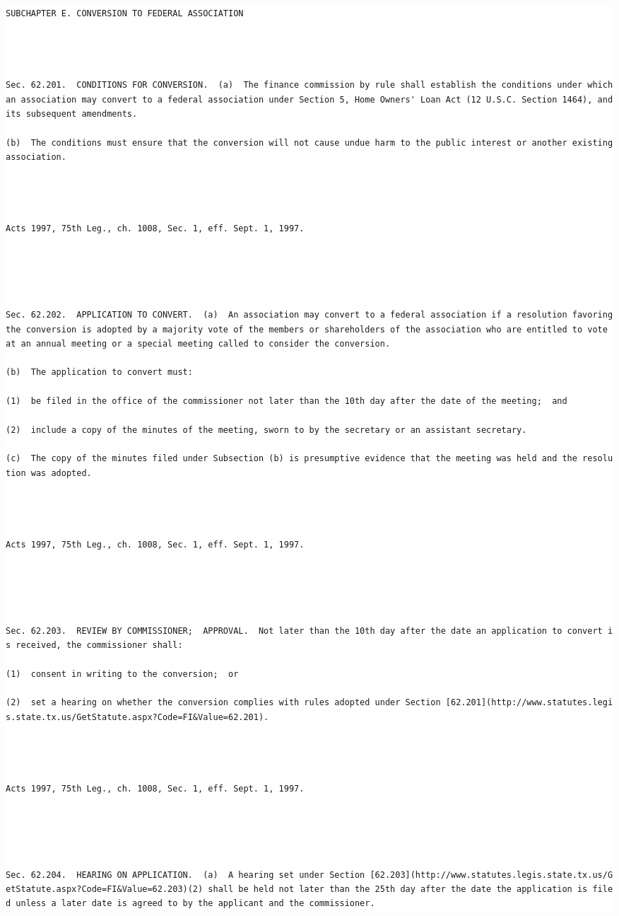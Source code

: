     
    
    
    
    SUBCHAPTER E. CONVERSION TO FEDERAL ASSOCIATION
    
      
    
    
    Sec. 62.201.  CONDITIONS FOR CONVERSION.  (a)  The finance commission by rule shall establish the conditions under which an association may convert to a federal association under Section 5, Home Owners' Loan Act (12 U.S.C. Section 1464), and its subsequent amendments.
    
    (b)  The conditions must ensure that the conversion will not cause undue harm to the public interest or another existing association.
    
    
    
    
    Acts 1997, 75th Leg., ch. 1008, Sec. 1, eff. Sept. 1, 1997.
    
    
    
    
    
    Sec. 62.202.  APPLICATION TO CONVERT.  (a)  An association may convert to a federal association if a resolution favoring the conversion is adopted by a majority vote of the members or shareholders of the association who are entitled to vote at an annual meeting or a special meeting called to consider the conversion.
    
    (b)  The application to convert must:
    
    (1)  be filed in the office of the commissioner not later than the 10th day after the date of the meeting;  and
    
    (2)  include a copy of the minutes of the meeting, sworn to by the secretary or an assistant secretary.
    
    (c)  The copy of the minutes filed under Subsection (b) is presumptive evidence that the meeting was held and the resolution was adopted.
    
    
    
    
    Acts 1997, 75th Leg., ch. 1008, Sec. 1, eff. Sept. 1, 1997.
    
    
    
    
    
    Sec. 62.203.  REVIEW BY COMMISSIONER;  APPROVAL.  Not later than the 10th day after the date an application to convert is received, the commissioner shall:
    
    (1)  consent in writing to the conversion;  or
    
    (2)  set a hearing on whether the conversion complies with rules adopted under Section [62.201](http://www.statutes.legis.state.tx.us/GetStatute.aspx?Code=FI&Value=62.201).
    
    
    
    
    Acts 1997, 75th Leg., ch. 1008, Sec. 1, eff. Sept. 1, 1997.
    
    
    
    
    
    Sec. 62.204.  HEARING ON APPLICATION.  (a)  A hearing set under Section [62.203](http://www.statutes.legis.state.tx.us/GetStatute.aspx?Code=FI&Value=62.203)(2) shall be held not later than the 25th day after the date the application is filed unless a later date is agreed to by the applicant and the commissioner.
    